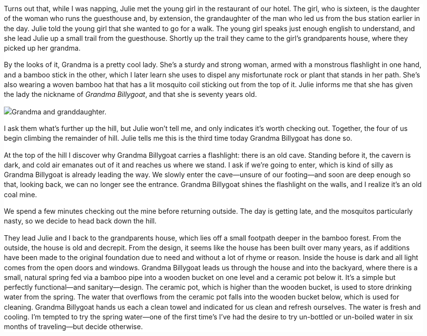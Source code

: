 Turns out that, while I was napping, Julie met the young girl in the
restaurant of our hotel. The girl, who is sixteen, is the daughter of
the woman who runs the guesthouse and, by extension, the grandaughter of
the man who led us from the bus station earlier in the day. Julie told
the young girl that she wanted to go for a walk. The young girl speaks
just enough english to understand, and she lead Julie up a small trail
from the guesthouse. Shortly up the trail they came to the girl’s
grandparents house, where they picked up her grandma.

By the looks of it, Grandma is a pretty cool lady. She’s a sturdy and
strong woman, armed with a monstrous flashlight in one hand, and a
bamboo stick in the other, which I later learn she uses to dispel any
misfortunate rock or plant that stands in her path. She’s also wearing a
woven bamboo hat that has a lit mosquito coil sticking out from the top
of it. Julie informs me that she has given the lady the nickname of
*Grandma Billygoat*, and that she is seventy years old.

<a href="/images/192.jpg" class="thickbox"
title="Grandma and granddaughter."><img
src="http://somedaynevercomes.com/images/192t.jpg" /></a><span class="caption">Grandma
and granddaughter.</span>

I ask them what’s further up the hill, but Julie won’t tell me, and only
indicates it’s worth checking out. Together, the four of us begin
climbing the remainder of hill. Julie tells me this is the third time
today Grandma Billygoat has done so.

At the top of the hill I discover why Grandma Billygoat carries a
flashlight: there is an old cave. Standing before it, the cavern is
dark, and cold air emanates out of it and reaches us where we stand. I
ask if we’re going to enter, which is kind of silly as Grandma Billygoat
is already leading the way. We slowly enter the cave—unsure of our
footing—and soon are deep enough so that, looking back, we can no longer
see the entrance. Grandma Billygoat shines the flashlight on the walls,
and I realize it’s an old coal mine.

We spend a few minutes checking out the mine before returning outside.
The day is getting late, and the mosquitos particularly nasty, so we
decide to head back down the hill.

They lead Julie and I back to the grandparents house, which lies off a
small footpath deeper in the bamboo forest. From the outside, the house
is old and decrepit. From the design, it seems like the house has been
built over many years, as if additions have been made to the original
foundation due to need and without a lot of rhyme or reason. Inside the
house is dark and all light comes from the open doors and windows.
Grandma Billygoat leads us through the house and into the backyard,
where there is a small, natural spring fed via a bamboo pipe into a
wooden bucket on one level and a ceramic pot below it. It’s a simple but
perfectly functional—and sanitary—design. The ceramic pot, which is
higher than the wooden bucket, is used to store drinking water from the
spring. The water that overflows from the ceramic pot falls into the
wooden bucket below, which is used for cleaning. Grandma Billygoat hands
us each a clean towel and indicated for us clean and refresh ourselves.
The water is fresh and cooling. I’m tempted to try the spring water—one
of the first time’s I’ve had the desire to try un-bottled or un-boiled
water in six months of traveling—but decide otherwise.
